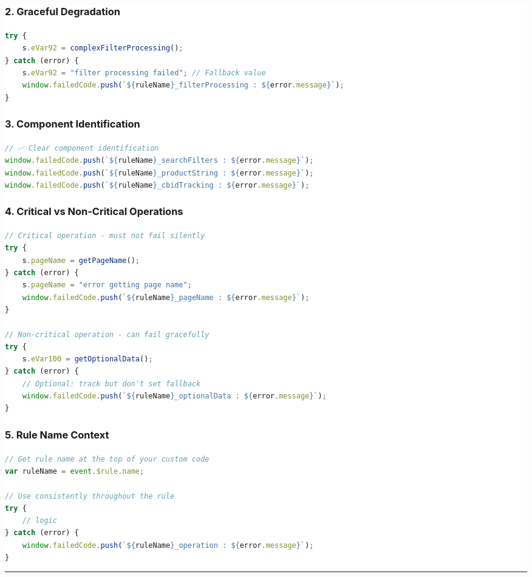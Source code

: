 ### **2. Graceful Degradation**
```javascript
try {
    s.eVar92 = complexFilterProcessing();
} catch (error) {
    s.eVar92 = "filter processing failed"; // Fallback value
    window.failedCode.push(`${ruleName}_filterProcessing : ${error.message}`);
}
```

### **3. Component Identification**
```javascript
// ✅ Clear component identification
window.failedCode.push(`${ruleName}_searchFilters : ${error.message}`);
window.failedCode.push(`${ruleName}_productString : ${error.message}`);
window.failedCode.push(`${ruleName}_cbidTracking : ${error.message}`);
```

### **4. Critical vs Non-Critical Operations**
```javascript
// Critical operation - must not fail silently
try {
    s.pageName = getPageName();
} catch (error) {
    s.pageName = "error getting page name";
    window.failedCode.push(`${ruleName}_pageName : ${error.message}`);
}

// Non-critical operation - can fail gracefully
try {
    s.eVar100 = getOptionalData();
} catch (error) {
    // Optional: track but don't set fallback
    window.failedCode.push(`${ruleName}_optionalData : ${error.message}`);
}
```

### **5. Rule Name Context**
```javascript
// Get rule name at the top of your custom code
var ruleName = event.$rule.name;

// Use consistently throughout the rule
try {
    // logic
} catch (error) {
    window.failedCode.push(`${ruleName}_operation : ${error.message}`);
}
```

---
